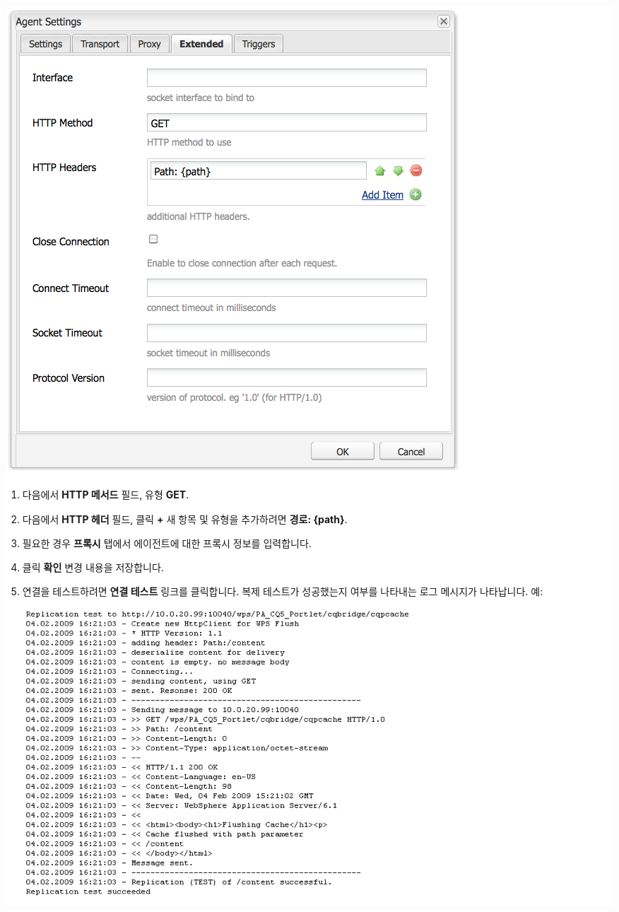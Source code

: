    ![screen_shot_2012-02-15at42515pm](assets/screen_shot_2012-02-15at42515pm.png)

1. 다음에서 **HTTP 메서드** 필드, 유형 **GET**.
1. 다음에서 **HTTP 헤더** 필드, 클릭 **+** 새 항목 및 유형을 추가하려면 **경로: {path}**.
1. 필요한 경우 **프록시** 탭에서 에이전트에 대한 프록시 정보를 입력합니다.
1. 클릭 **확인** 변경 내용을 저장합니다.
1. 연결을 테스트하려면 **연결 테스트** 링크를 클릭합니다. 복제 테스트가 성공했는지 여부를 나타내는 로그 메시지가 나타납니다. 예:

   ![screen_shot_2012-02-15at42639pm](assets/screen_shot_2012-02-15at42639pm.png)

